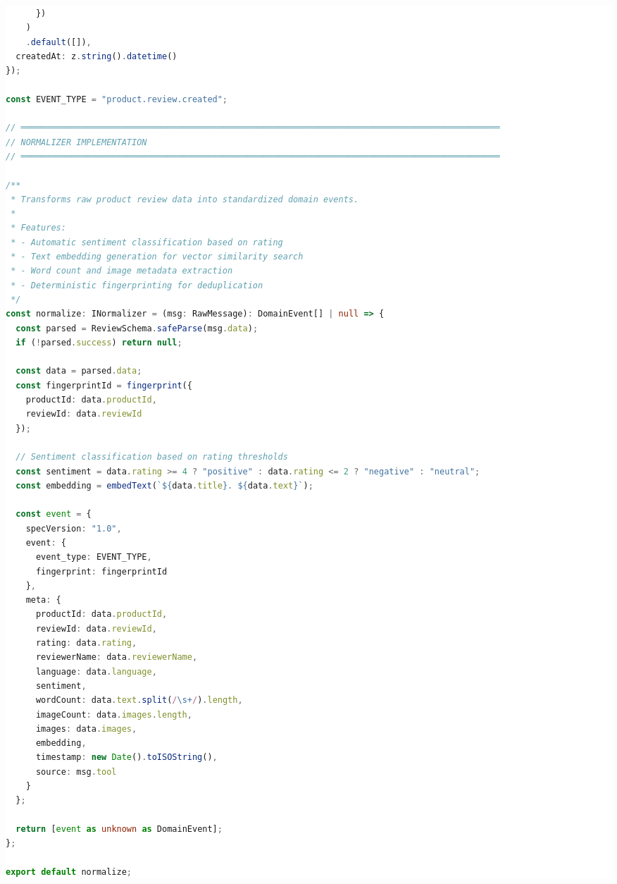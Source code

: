 ```typescript
      })
    )
    .default([]),
  createdAt: z.string().datetime()
});

const EVENT_TYPE = "product.review.created";

// ═══════════════════════════════════════════════════════════════════════════════════════════════
// NORMALIZER IMPLEMENTATION
// ═══════════════════════════════════════════════════════════════════════════════════════════════

/**
 * Transforms raw product review data into standardized domain events.
 * 
 * Features:
 * - Automatic sentiment classification based on rating
 * - Text embedding generation for vector similarity search
 * - Word count and image metadata extraction
 * - Deterministic fingerprinting for deduplication
 */
const normalize: INormalizer = (msg: RawMessage): DomainEvent[] | null => {
  const parsed = ReviewSchema.safeParse(msg.data);
  if (!parsed.success) return null;

  const data = parsed.data;
  const fingerprintId = fingerprint({
    productId: data.productId,
    reviewId: data.reviewId
  });

  // Sentiment classification based on rating thresholds
  const sentiment = data.rating >= 4 ? "positive" : data.rating <= 2 ? "negative" : "neutral";
  const embedding = embedText(`${data.title}. ${data.text}`);

  const event = {
    specVersion: "1.0",
    event: {
      event_type: EVENT_TYPE,
      fingerprint: fingerprintId
    },
    meta: {
      productId: data.productId,
      reviewId: data.reviewId,
      rating: data.rating,
      reviewerName: data.reviewerName,
      language: data.language,
      sentiment,
      wordCount: data.text.split(/\s+/).length,
      imageCount: data.images.length,
      images: data.images,
      embedding,
      timestamp: new Date().toISOString(),
      source: msg.tool
    }
  };

  return [event as unknown as DomainEvent];
};

export default normalize;
```
